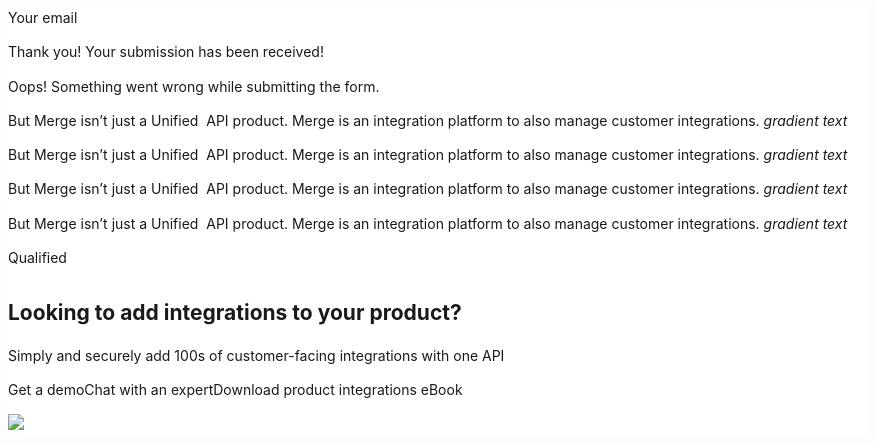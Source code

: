 Your email

Thank you! Your submission has been received!

Oops! Something went wrong while submitting the form.

But Merge isn’t just a Unified  API product. Merge is an integration platform to also manage customer integrations. _gradient text_

But Merge isn’t just a Unified  API product. Merge is an integration platform to also manage customer integrations. _gradient text_

But Merge isn’t just a Unified  API product. Merge is an integration platform to also manage customer integrations. _gradient text_

But Merge isn’t just a Unified  API product. Merge is an integration platform to also manage customer integrations. _gradient text_

Qualified

## Looking to add integrations to your product?

Simply and securely add 100s of customer-facing integrations with one API

Get a demoChat with an expertDownload product integrations eBook

![](https://bat.bing.com/action/0?ti=343102454&tm=gtm002&Ver=2&mid=34223cd5-f309-48a2-b139-ba47a78a320c&bo=2&sid=67e592303e8d11f0ab932d9a25c2656b&vid=67e63dd03e8d11f09d93b375c8b28f75&vids=1&msclkid=N&pi=918639831&lg=en-US&sw=1280&sh=1024&sc=24&tl=A%20guide%20on%20how%20retrieval-augmented%20generation%20(RAG)%20works&p=https%3A%2F%2Fwww.merge.dev%2Fblog%2Fhow-rag-works&r=&lt=596&evt=pageLoad&sv=1&asc=G&cdb=AQAQ&rn=162304)